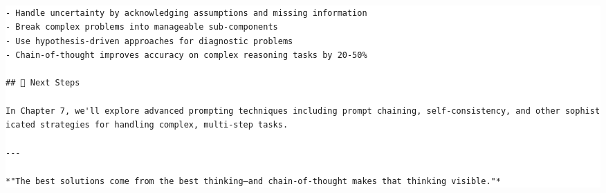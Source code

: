```
- Handle uncertainty by acknowledging assumptions and missing information
- Break complex problems into manageable sub-components
- Use hypothesis-driven approaches for diagnostic problems
- Chain-of-thought improves accuracy on complex reasoning tasks by 20-50%

## 🔗 Next Steps

In Chapter 7, we'll explore advanced prompting techniques including prompt chaining, self-consistency, and other sophisticated strategies for handling complex, multi-step tasks.

---

*"The best solutions come from the best thinking—and chain-of-thought makes that thinking visible."*